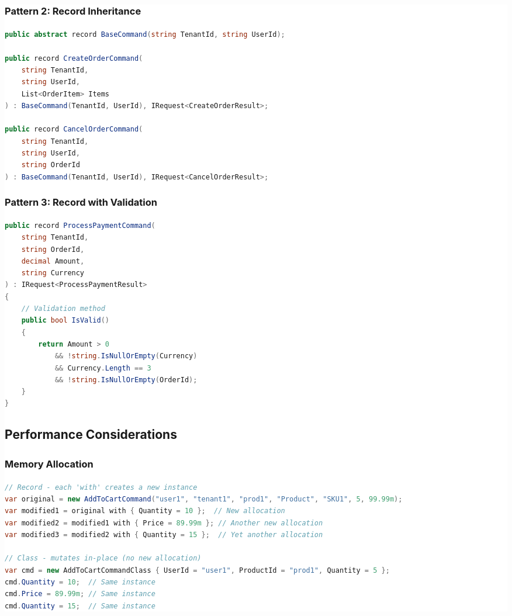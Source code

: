 ### Pattern 2: Record Inheritance

```csharp
public abstract record BaseCommand(string TenantId, string UserId);

public record CreateOrderCommand(
    string TenantId,
    string UserId,
    List<OrderItem> Items
) : BaseCommand(TenantId, UserId), IRequest<CreateOrderResult>;

public record CancelOrderCommand(
    string TenantId,
    string UserId,
    string OrderId
) : BaseCommand(TenantId, UserId), IRequest<CancelOrderResult>;
```

### Pattern 3: Record with Validation

```csharp
public record ProcessPaymentCommand(
    string TenantId,
    string OrderId,
    decimal Amount,
    string Currency
) : IRequest<ProcessPaymentResult>
{
    // Validation method
    public bool IsValid()
    {
        return Amount > 0
            && !string.IsNullOrEmpty(Currency)
            && Currency.Length == 3
            && !string.IsNullOrEmpty(OrderId);
    }
}
```

## Performance Considerations

### Memory Allocation

```csharp
// Record - each 'with' creates a new instance
var original = new AddToCartCommand("user1", "tenant1", "prod1", "Product", "SKU1", 5, 99.99m);
var modified1 = original with { Quantity = 10 };  // New allocation
var modified2 = modified1 with { Price = 89.99m }; // Another new allocation
var modified3 = modified2 with { Quantity = 15 };  // Yet another allocation

// Class - mutates in-place (no new allocation)
var cmd = new AddToCartCommandClass { UserId = "user1", ProductId = "prod1", Quantity = 5 };
cmd.Quantity = 10;  // Same instance
cmd.Price = 89.99m; // Same instance
cmd.Quantity = 15;  // Same instance
```
